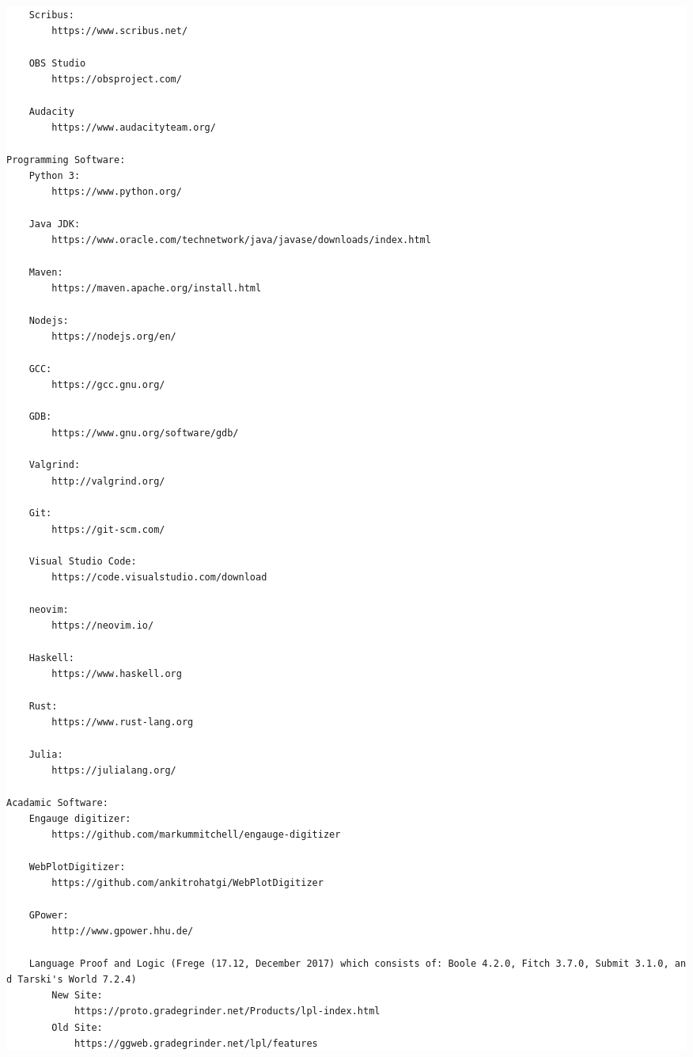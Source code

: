         Scribus:
            https://www.scribus.net/
        
        OBS Studio
            https://obsproject.com/
            
        Audacity
            https://www.audacityteam.org/
            
    Programming Software:
        Python 3:
            https://www.python.org/

        Java JDK:
            https://www.oracle.com/technetwork/java/javase/downloads/index.html

        Maven:
            https://maven.apache.org/install.html

        Nodejs:
            https://nodejs.org/en/

        GCC:
            https://gcc.gnu.org/

        GDB:
            https://www.gnu.org/software/gdb/

        Valgrind:
            http://valgrind.org/

        Git:
            https://git-scm.com/

        Visual Studio Code:
            https://code.visualstudio.com/download
            
        neovim:
            https://neovim.io/
        
        Haskell:
            https://www.haskell.org
            
        Rust:
            https://www.rust-lang.org

        Julia:
            https://julialang.org/

    Acadamic Software:
        Engauge digitizer:
            https://github.com/markummitchell/engauge-digitizer

        WebPlotDigitizer:
            https://github.com/ankitrohatgi/WebPlotDigitizer

        GPower:
            http://www.gpower.hhu.de/

        Language Proof and Logic (Frege (17.12, December 2017) which consists of: Boole 4.2.0, Fitch 3.7.0, Submit 3.1.0, and Tarski's World 7.2.4)
            New Site:
                https://proto.gradegrinder.net/Products/lpl-index.html
            Old Site:
                https://ggweb.gradegrinder.net/lpl/features
